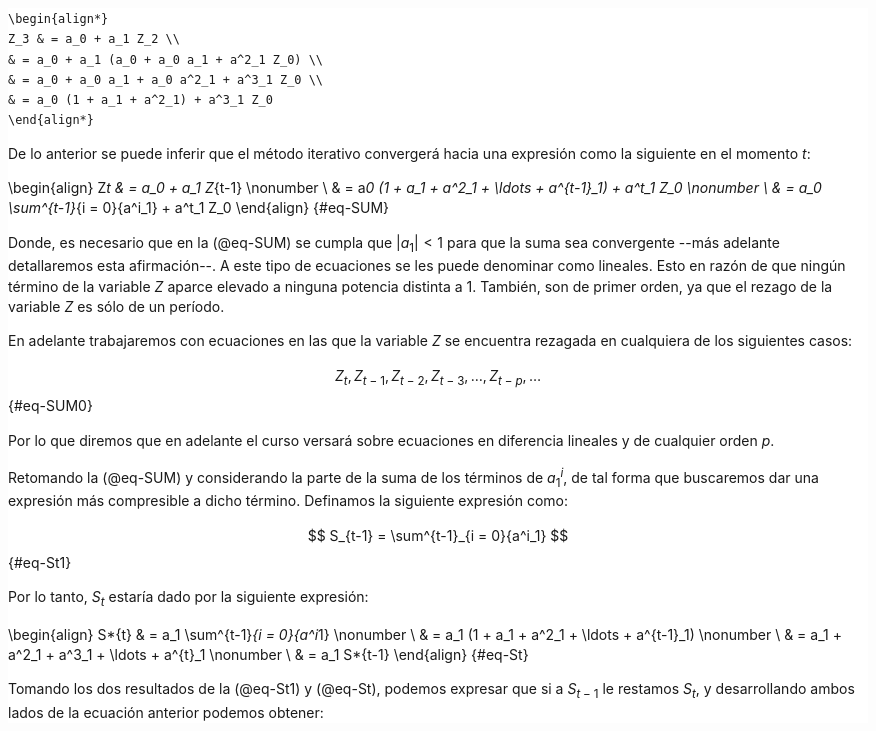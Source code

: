 ```{=tex}
\begin{align*}
Z_3 & = a_0 + a_1 Z_2 \\
& = a_0 + a_1 (a_0 + a_0 a_1 + a^2_1 Z_0) \\
& = a_0 + a_0 a_1 + a_0 a^2_1 + a^3_1 Z_0 \\
& = a_0 (1 + a_1 + a^2_1) + a^3_1 Z_0
\end{align*}
```





De lo anterior se puede inferir que el método iterativo convergerá hacia una expresión como la siguiente en el momento $t$:

\begin{align}
Z*t & = a_0 + a_1 Z*{t-1} \nonumber \\
& = a*0 (1 + a_1 + a^2_1 + \ldots + a^{t-1}\_1) + a^t_1 Z_0 \nonumber \\
& = a_0 \sum^{t-1}*{i = 0}{a^i_1} + a^t_1 Z_0
\end{align} {#eq-SUM}

Donde, es necesario que en la (@eq-SUM) se cumpla que $\lvert{a_1}\lvert < 1$ para que la suma sea convergente --más adelante detallaremos esta afirmación--. A este tipo de ecuaciones se les puede denominar como lineales. Esto en razón de que ningún término de la variable $Z$ aparce elevado a ninguna potencia distinta a 1. También, son de primer orden, ya que el rezago de la variable $Z$ es sólo de un período.

En adelante trabajaremos con ecuaciones en las que la variable $Z$ se encuentra rezagada en cualquiera de los siguientes casos:

$$
Z_t, Z_{t-1}, Z_{t-2}, Z_{t-3}, \ldots, Z_{t-p}, \ldots
$$ {#eq-SUM0}

Por lo que diremos que en adelante el curso versará sobre ecuaciones en diferencia lineales y de cualquier orden $p$.

Retomando la (@eq-SUM) y considerando la parte de la suma de los términos de $a^i_1$, de tal forma que buscaremos dar una expresión más compresible a dicho término. Definamos la siguiente expresión como:

$$
S_{t-1} = \sum^{t-1}_{i = 0}{a^i_1}
$$ {#eq-St1}

Por lo tanto, $S_t$ estaría dado por la siguiente expresión:

\begin{align}
S*{t} & = a_1 \sum^{t-1}*{i = 0}{a^i*1} \nonumber \\
& = a_1 (1 + a_1 + a^2_1 + \ldots + a^{t-1}\_1) \nonumber \\
& = a_1 + a^2_1 + a^3_1 + \ldots + a^{t}\_1 \nonumber \\
& = a_1 S*{t-1}
\end{align} {#eq-St}

Tomando los dos resultados de la (@eq-St1) y (@eq-St), podemos expresar que si a $S_{t-1}$ le restamos $S_t$, y desarrollando ambos lados de la ecuación anterior podemos obtener:

